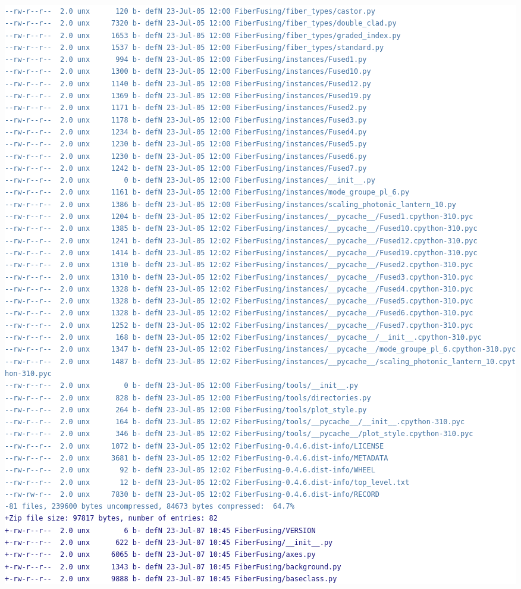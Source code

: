 ```diff
--rw-r--r--  2.0 unx      120 b- defN 23-Jul-05 12:00 FiberFusing/fiber_types/castor.py
--rw-r--r--  2.0 unx     7320 b- defN 23-Jul-05 12:00 FiberFusing/fiber_types/double_clad.py
--rw-r--r--  2.0 unx     1653 b- defN 23-Jul-05 12:00 FiberFusing/fiber_types/graded_index.py
--rw-r--r--  2.0 unx     1537 b- defN 23-Jul-05 12:00 FiberFusing/fiber_types/standard.py
--rw-r--r--  2.0 unx      994 b- defN 23-Jul-05 12:00 FiberFusing/instances/Fused1.py
--rw-r--r--  2.0 unx     1300 b- defN 23-Jul-05 12:00 FiberFusing/instances/Fused10.py
--rw-r--r--  2.0 unx     1140 b- defN 23-Jul-05 12:00 FiberFusing/instances/Fused12.py
--rw-r--r--  2.0 unx     1369 b- defN 23-Jul-05 12:00 FiberFusing/instances/Fused19.py
--rw-r--r--  2.0 unx     1171 b- defN 23-Jul-05 12:00 FiberFusing/instances/Fused2.py
--rw-r--r--  2.0 unx     1178 b- defN 23-Jul-05 12:00 FiberFusing/instances/Fused3.py
--rw-r--r--  2.0 unx     1234 b- defN 23-Jul-05 12:00 FiberFusing/instances/Fused4.py
--rw-r--r--  2.0 unx     1230 b- defN 23-Jul-05 12:00 FiberFusing/instances/Fused5.py
--rw-r--r--  2.0 unx     1230 b- defN 23-Jul-05 12:00 FiberFusing/instances/Fused6.py
--rw-r--r--  2.0 unx     1242 b- defN 23-Jul-05 12:00 FiberFusing/instances/Fused7.py
--rw-r--r--  2.0 unx        0 b- defN 23-Jul-05 12:00 FiberFusing/instances/__init__.py
--rw-r--r--  2.0 unx     1161 b- defN 23-Jul-05 12:00 FiberFusing/instances/mode_groupe_pl_6.py
--rw-r--r--  2.0 unx     1386 b- defN 23-Jul-05 12:00 FiberFusing/instances/scaling_photonic_lantern_10.py
--rw-r--r--  2.0 unx     1204 b- defN 23-Jul-05 12:02 FiberFusing/instances/__pycache__/Fused1.cpython-310.pyc
--rw-r--r--  2.0 unx     1385 b- defN 23-Jul-05 12:02 FiberFusing/instances/__pycache__/Fused10.cpython-310.pyc
--rw-r--r--  2.0 unx     1241 b- defN 23-Jul-05 12:02 FiberFusing/instances/__pycache__/Fused12.cpython-310.pyc
--rw-r--r--  2.0 unx     1414 b- defN 23-Jul-05 12:02 FiberFusing/instances/__pycache__/Fused19.cpython-310.pyc
--rw-r--r--  2.0 unx     1310 b- defN 23-Jul-05 12:02 FiberFusing/instances/__pycache__/Fused2.cpython-310.pyc
--rw-r--r--  2.0 unx     1310 b- defN 23-Jul-05 12:02 FiberFusing/instances/__pycache__/Fused3.cpython-310.pyc
--rw-r--r--  2.0 unx     1328 b- defN 23-Jul-05 12:02 FiberFusing/instances/__pycache__/Fused4.cpython-310.pyc
--rw-r--r--  2.0 unx     1328 b- defN 23-Jul-05 12:02 FiberFusing/instances/__pycache__/Fused5.cpython-310.pyc
--rw-r--r--  2.0 unx     1328 b- defN 23-Jul-05 12:02 FiberFusing/instances/__pycache__/Fused6.cpython-310.pyc
--rw-r--r--  2.0 unx     1252 b- defN 23-Jul-05 12:02 FiberFusing/instances/__pycache__/Fused7.cpython-310.pyc
--rw-r--r--  2.0 unx      168 b- defN 23-Jul-05 12:02 FiberFusing/instances/__pycache__/__init__.cpython-310.pyc
--rw-r--r--  2.0 unx     1347 b- defN 23-Jul-05 12:02 FiberFusing/instances/__pycache__/mode_groupe_pl_6.cpython-310.pyc
--rw-r--r--  2.0 unx     1487 b- defN 23-Jul-05 12:02 FiberFusing/instances/__pycache__/scaling_photonic_lantern_10.cpython-310.pyc
--rw-r--r--  2.0 unx        0 b- defN 23-Jul-05 12:00 FiberFusing/tools/__init__.py
--rw-r--r--  2.0 unx      828 b- defN 23-Jul-05 12:00 FiberFusing/tools/directories.py
--rw-r--r--  2.0 unx      264 b- defN 23-Jul-05 12:00 FiberFusing/tools/plot_style.py
--rw-r--r--  2.0 unx      164 b- defN 23-Jul-05 12:02 FiberFusing/tools/__pycache__/__init__.cpython-310.pyc
--rw-r--r--  2.0 unx      346 b- defN 23-Jul-05 12:02 FiberFusing/tools/__pycache__/plot_style.cpython-310.pyc
--rw-r--r--  2.0 unx     1072 b- defN 23-Jul-05 12:02 FiberFusing-0.4.6.dist-info/LICENSE
--rw-r--r--  2.0 unx     3681 b- defN 23-Jul-05 12:02 FiberFusing-0.4.6.dist-info/METADATA
--rw-r--r--  2.0 unx       92 b- defN 23-Jul-05 12:02 FiberFusing-0.4.6.dist-info/WHEEL
--rw-r--r--  2.0 unx       12 b- defN 23-Jul-05 12:02 FiberFusing-0.4.6.dist-info/top_level.txt
--rw-rw-r--  2.0 unx     7830 b- defN 23-Jul-05 12:02 FiberFusing-0.4.6.dist-info/RECORD
-81 files, 239600 bytes uncompressed, 84673 bytes compressed:  64.7%
+Zip file size: 97817 bytes, number of entries: 82
+-rw-r--r--  2.0 unx        6 b- defN 23-Jul-07 10:45 FiberFusing/VERSION
+-rw-r--r--  2.0 unx      622 b- defN 23-Jul-07 10:45 FiberFusing/__init__.py
+-rw-r--r--  2.0 unx     6065 b- defN 23-Jul-07 10:45 FiberFusing/axes.py
+-rw-r--r--  2.0 unx     1343 b- defN 23-Jul-07 10:45 FiberFusing/background.py
+-rw-r--r--  2.0 unx     9888 b- defN 23-Jul-07 10:45 FiberFusing/baseclass.py
```